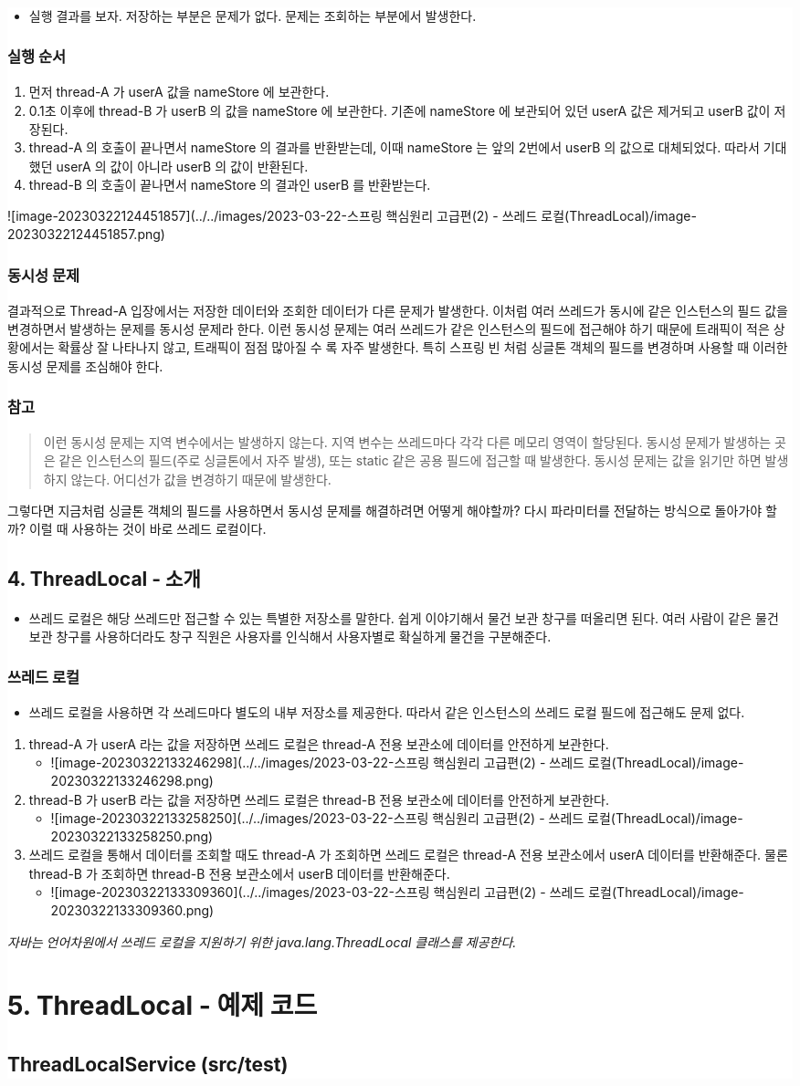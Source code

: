   - 실행 결과를 보자. 저장하는 부분은 문제가 없다. 문제는 조회하는 부분에서 발생한다.

### 실행 순서

1. 먼저 thread-A 가 userA 값을 nameStore 에 보관한다.
2. 0.1초 이후에 thread-B 가 userB 의 값을 nameStore 에 보관한다. 기존에 nameStore 에 보관되어 있던 userA 값은 제거되고 userB 값이 저장된다.
3. thread-A 의 호출이 끝나면서 nameStore 의 결과를 반환받는데, 이때 nameStore 는 앞의 2번에서 userB 의 값으로 대체되었다. 따라서 기대했던 userA 의 값이 아니라 userB 의 값이 반환된다.
4. thread-B 의 호출이 끝나면서 nameStore 의 결과인 userB 를 반환받는다.

![image-20230322124451857](../../images/2023-03-22-스프링 핵심원리 고급편(2) - 쓰레드 로컬(ThreadLocal)/image-20230322124451857.png)

### 동시성 문제

결과적으로 Thread-A 입장에서는 저장한 데이터와 조회한 데이터가 다른 문제가 발생한다. 이처럼 여러 쓰레드가 동시에 같은 인스턴스의 필드 값을 변경하면서 발생하는 문제를 동시성 문제라 한다. 이런 동시성 문제는 여러 쓰레드가 같은 인스턴스의 필드에 접근해야 하기 때문에 트래픽이 적은 상황에서는 확률상 잘 나타나지 않고, 트래픽이 점점 많아질 수 록 자주 발생한다. 특히 스프링 빈 처럼 싱글톤 객체의 필드를 변경하며 사용할 때 이러한 동시성 문제를 조심해야 한다.

### 참고

> 이런 동시성 문제는 지역 변수에서는 발생하지 않는다. 지역 변수는 쓰레드마다 각각 다른 메모리 영역이 할당된다. 동시성 문제가 발생하는 곳은 같은 인스턴스의 필드(주로 싱글톤에서 자주 발생), 또는 static 같은 공용 필드에 접근할 때 발생한다. 동시성 문제는 값을 읽기만 하면 발생하지 않는다. 어디선가 값을 변경하기 때문에 발생한다.

그렇다면 지금처럼 싱글톤 객체의 필드를 사용하면서 동시성 문제를 해결하려면 어떻게 해야할까? 다시 파라미터를 전달하는 방식으로 돌아가야 할까? 이럴 때 사용하는 것이 바로 쓰레드 로컬이다.

## 4. ThreadLocal - 소개

- 쓰레드 로컬은 해당 쓰레드만 접근할 수 있는 특별한 저장소를 말한다. 쉽게 이야기해서 물건 보관 창구를 떠올리면 된다. 여러 사람이 같은 물건 보관 창구를 사용하더라도 창구 직원은 사용자를 인식해서 사용자별로 확실하게 물건을 구분해준다.

### 쓰레드 로컬

- 쓰레드 로컬을 사용하면 각 쓰레드마다 별도의 내부 저장소를 제공한다. 따라서 같은 인스턴스의 쓰레드 로컬 필드에 접근해도 문제 없다.

1. thread-A 가 userA 라는 값을 저장하면 쓰레드 로컬은 thread-A 전용 보관소에 데이터를 안전하게 보관한다.
   - ![image-20230322133246298](../../images/2023-03-22-스프링 핵심원리 고급편(2) - 쓰레드 로컬(ThreadLocal)/image-20230322133246298.png)
2. thread-B 가 userB 라는 값을 저장하면 쓰레드 로컬은 thread-B 전용 보관소에 데이터를 안전하게 보관한다.
   - ![image-20230322133258250](../../images/2023-03-22-스프링 핵심원리 고급편(2) - 쓰레드 로컬(ThreadLocal)/image-20230322133258250.png)
3. 쓰레드 로컬을 통해서 데이터를 조회할 때도 thread-A 가 조회하면 쓰레드 로컬은 thread-A 전용 보관소에서 userA 데이터를 반환해준다. 물론 thread-B 가 조회하면 thread-B 전용 보관소에서 userB 데이터를 반환해준다.
   - ![image-20230322133309360](../../images/2023-03-22-스프링 핵심원리 고급편(2) - 쓰레드 로컬(ThreadLocal)/image-20230322133309360.png)

*자바는 언어차원에서 쓰레드 로컬을 지원하기 위한 java.lang.ThreadLocal 클래스를 제공한다.*

# 5. ThreadLocal - 예제 코드

## ThreadLocalService (src/test)

